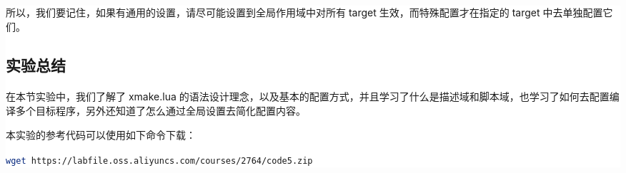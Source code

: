所以，我们要记住，如果有通用的设置，请尽可能设置到全局作用域中对所有 target 生效，而特殊配置才在指定的 target 中去单独配置它们。





## 实验总结

在本节实验中，我们了解了 xmake.lua 的语法设计理念，以及基本的配置方式，并且学习了什么是描述域和脚本域，也学习了如何去配置编译多个目标程序，另外还知道了怎么通过全局设置去简化配置内容。

本实验的参考代码可以使用如下命令下载：

```bash
wget https://labfile.oss.aliyuncs.com/courses/2764/code5.zip
```